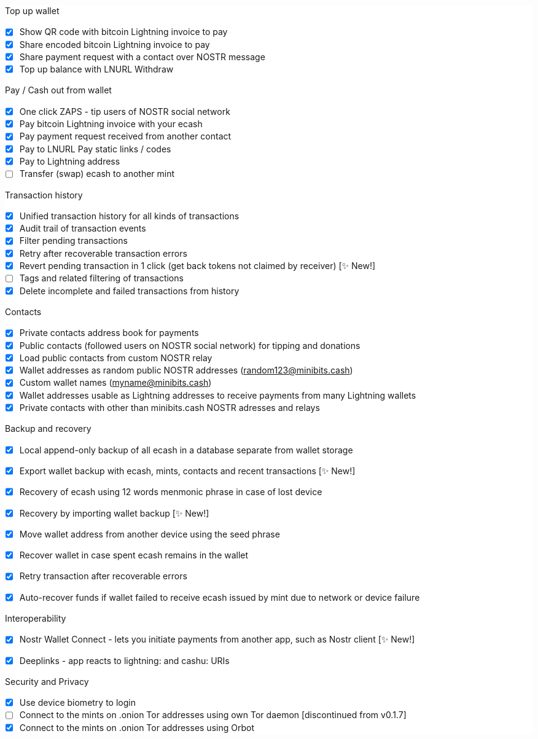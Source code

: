 Top up wallet
- [x] Show QR code with bitcoin Lightning invoice to pay
- [x] Share encoded bitcoin Lightning invoice to pay
- [x] Share payment request with a contact over NOSTR message
- [x] Top up balance with LNURL Withdraw

Pay / Cash out from wallet
- [x] One click ZAPS - tip users of NOSTR social network
- [x] Pay bitcoin Lightning invoice with your ecash
- [x] Pay payment request received from another contact
- [x] Pay to LNURL Pay static links / codes
- [x] Pay to Lightning address
- [ ] Transfer (swap) ecash to another mint

Transaction history
- [x] Unified transaction history for all kinds of transactions
- [x] Audit trail of transaction events
- [x] Filter pending transactions
- [x] Retry after recoverable transaction errors
- [x] Revert pending transaction in 1 click (get back tokens not claimed by receiver) [✨ New!]
- [ ] Tags and related filtering of transactions
- [x] Delete incomplete and failed transactions from history

Contacts
- [x] Private contacts address book for payments
- [x] Public contacts (followed users on NOSTR social network) for tipping and donations
- [x] Load public contacts from custom NOSTR relay
- [x] Wallet addresses as random public NOSTR addresses (random123@minibits.cash)
- [x] Custom wallet names (myname@minibits.cash)
- [x] Wallet addresses usable as Lightning addresses to receive payments from many Lightning wallets
- [x] Private contacts with other than minibits.cash NOSTR adresses and relays

Backup and recovery
- [x] Local append-only backup of all ecash in a database separate from wallet storage
- [x] Export wallet backup with ecash, mints, contacts and recent transactions [✨ New!]
- [x] Recovery of ecash using 12 words menmonic phrase in case of lost device
- [x] Recovery by importing wallet backup [✨ New!]
- [x] Move wallet address from another device using the seed phrase
- [x] Recover wallet in case spent ecash remains in the wallet
- [x] Retry transaction after recoverable errors
- [x] Auto-recover funds if wallet failed to receive ecash issued by mint due to network or device failure


Interoperability
- [x] Nostr Wallet Connect - lets you initiate payments from another app, such as Nostr client [✨ New!]
- [x] Deeplinks - app reacts to lightning: and cashu: URIs


Security and Privacy
- [x] Use device biometry to login
- [ ] Connect to the mints on .onion Tor addresses using own Tor daemon [discontinued from v0.1.7]
- [x] Connect to the mints on .onion Tor addresses using Orbot
